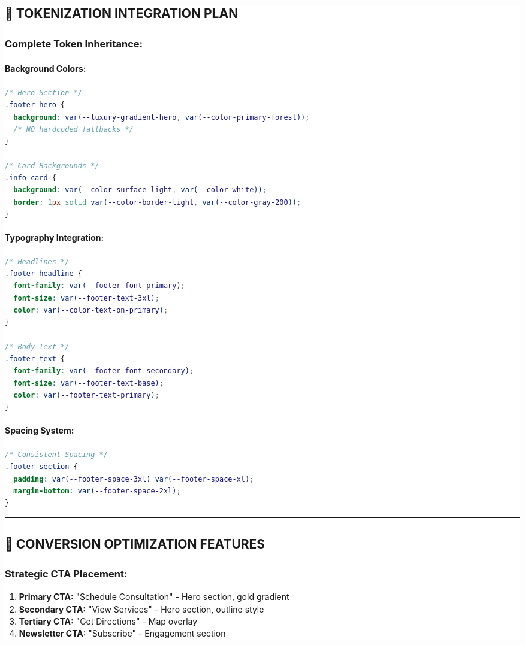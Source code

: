
## 🔧 **TOKENIZATION INTEGRATION PLAN**

### **Complete Token Inheritance:**

#### **Background Colors:**
```css
/* Hero Section */
.footer-hero {
  background: var(--luxury-gradient-hero, var(--color-primary-forest));
  /* NO hardcoded fallbacks */
}

/* Card Backgrounds */
.info-card {
  background: var(--color-surface-light, var(--color-white));
  border: 1px solid var(--color-border-light, var(--color-gray-200));
}
```

#### **Typography Integration:**
```css
/* Headlines */
.footer-headline {
  font-family: var(--footer-font-primary);
  font-size: var(--footer-text-3xl);
  color: var(--color-text-on-primary);
}

/* Body Text */
.footer-text {
  font-family: var(--footer-font-secondary);
  font-size: var(--footer-text-base);
  color: var(--footer-text-primary);
}
```

#### **Spacing System:**
```css
/* Consistent Spacing */
.footer-section {
  padding: var(--footer-space-3xl) var(--footer-space-xl);
  margin-bottom: var(--footer-space-2xl);
}
```

---

## 🎯 **CONVERSION OPTIMIZATION FEATURES**

### **Strategic CTA Placement:**
1. **Primary CTA:** "Schedule Consultation" - Hero section, gold gradient
2. **Secondary CTA:** "View Services" - Hero section, outline style
3. **Tertiary CTA:** "Get Directions" - Map overlay
4. **Newsletter CTA:** "Subscribe" - Engagement section
